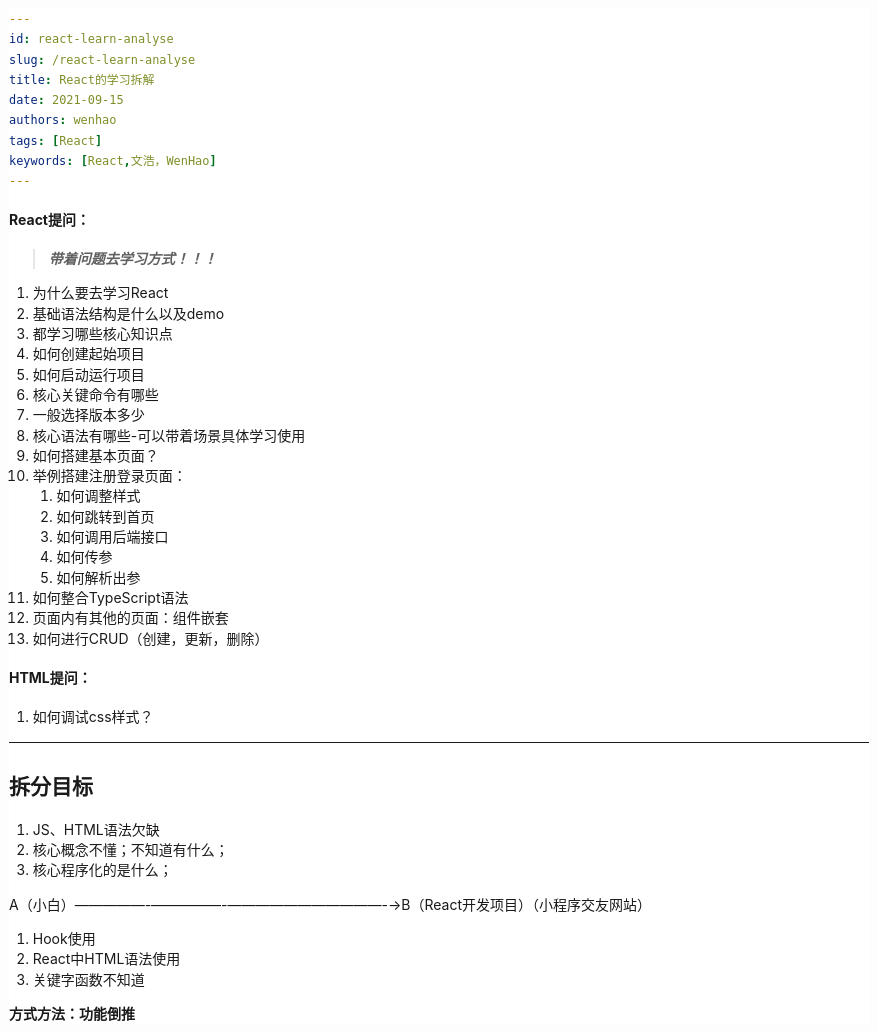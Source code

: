 ```yaml
---
id: react-learn-analyse
slug: /react-learn-analyse
title: React的学习拆解
date: 2021-09-15
authors: wenhao
tags: [React]
keywords: [React,文浩，WenHao]
---
```



#### React提问：
> ***带着问题去学习方式！！！***

1. 为什么要去学习React
2. 基础语法结构是什么以及demo
3. 都学习哪些核心知识点
4. 如何创建起始项目
5. 如何启动运行项目
6. 核心关键命令有哪些
7. 一般选择版本多少
8. 核心语法有哪些-可以带着场景具体学习使用
9. 如何搭建基本页面？
10. 举例搭建注册登录页面：
    1. 如何调整样式
    2. 如何跳转到首页
    3. 如何调用后端接口
    4. 如何传参
    5. 如何解析出参
11. 如何整合TypeScript语法
12. 页面内有其他的页面：组件嵌套
13. 如何进行CRUD（创建，更新，删除）

#### HTML提问：

1. 如何调试css样式？

---

## 拆分目标

1. JS、HTML语法欠缺
2. 核心概念不懂；不知道有什么；
3. 核心程序化的是什么；

A（小白）—————-—————-———————————-→B（React开发项目）（小程序交友网站）

1. Hook使用
2. React中HTML语法使用
3. 关键字函数不知道

**方式方法：功能倒推**

